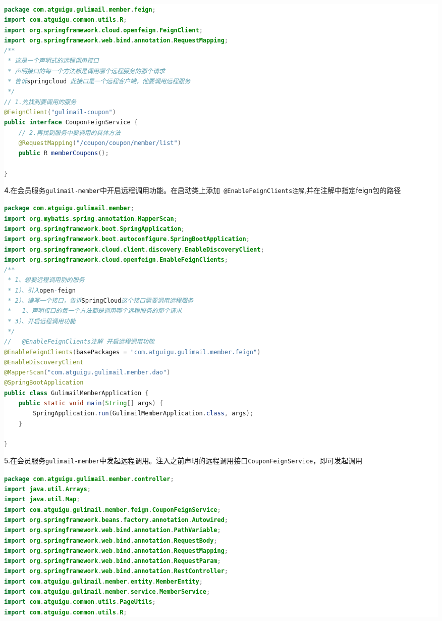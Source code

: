 ```java
package com.atguigu.gulimail.member.feign;
import com.atguigu.common.utils.R;
import org.springframework.cloud.openfeign.FeignClient;
import org.springframework.web.bind.annotation.RequestMapping;
/**
 * 这是一个声明式的远程调用接口
 * 声明接口的每一个方法都是调用哪个远程服务的那个请求
 * 告诉springcloud 此接口是一个远程客户端，他要调用远程服务
 */
// 1.先找到要调用的服务
@FeignClient("gulimail-coupon")
public interface CouponFeignService {
    // 2.再找到服务中要调用的具体方法
    @RequestMapping("/coupon/coupon/member/list")
    public R memberCoupons();

}
```

4.在会员服务`gulimail-member`中开启远程调用功能。在启动类上添加` @EnableFeignClients注解`,并在注解中指定feign包的路径

```java
package com.atguigu.gulimail.member;
import org.mybatis.spring.annotation.MapperScan;
import org.springframework.boot.SpringApplication;
import org.springframework.boot.autoconfigure.SpringBootApplication;
import org.springframework.cloud.client.discovery.EnableDiscoveryClient;
import org.springframework.cloud.openfeign.EnableFeignClients;
/**
 * 1、想要远程调用别的服务
 * 1）、引入open-feign
 * 2）、编写一个接口，告诉SpringCloud这个接口需要调用远程服务
 *   1、声明接口的每一个方法都是调用哪个远程服务的那个请求
 * 3）、开启远程调用功能
 */
//   @EnableFeignClients注解 开启远程调用功能
@EnableFeignClients(basePackages = "com.atguigu.gulimail.member.feign")
@EnableDiscoveryClient
@MapperScan("com.atguigu.gulimail.member.dao")
@SpringBootApplication
public class GulimailMemberApplication {
    public static void main(String[] args) {
        SpringApplication.run(GulimailMemberApplication.class, args);
    }

}
```

5.在会员服务`gulimail-member`中发起远程调用。注入之前声明的远程调用接口`CouponFeignService`，即可发起调用

```java
package com.atguigu.gulimail.member.controller;
import java.util.Arrays;
import java.util.Map;
import com.atguigu.gulimail.member.feign.CouponFeignService;
import org.springframework.beans.factory.annotation.Autowired;
import org.springframework.web.bind.annotation.PathVariable;
import org.springframework.web.bind.annotation.RequestBody;
import org.springframework.web.bind.annotation.RequestMapping;
import org.springframework.web.bind.annotation.RequestParam;
import org.springframework.web.bind.annotation.RestController;
import com.atguigu.gulimail.member.entity.MemberEntity;
import com.atguigu.gulimail.member.service.MemberService;
import com.atguigu.common.utils.PageUtils;
import com.atguigu.common.utils.R;
```